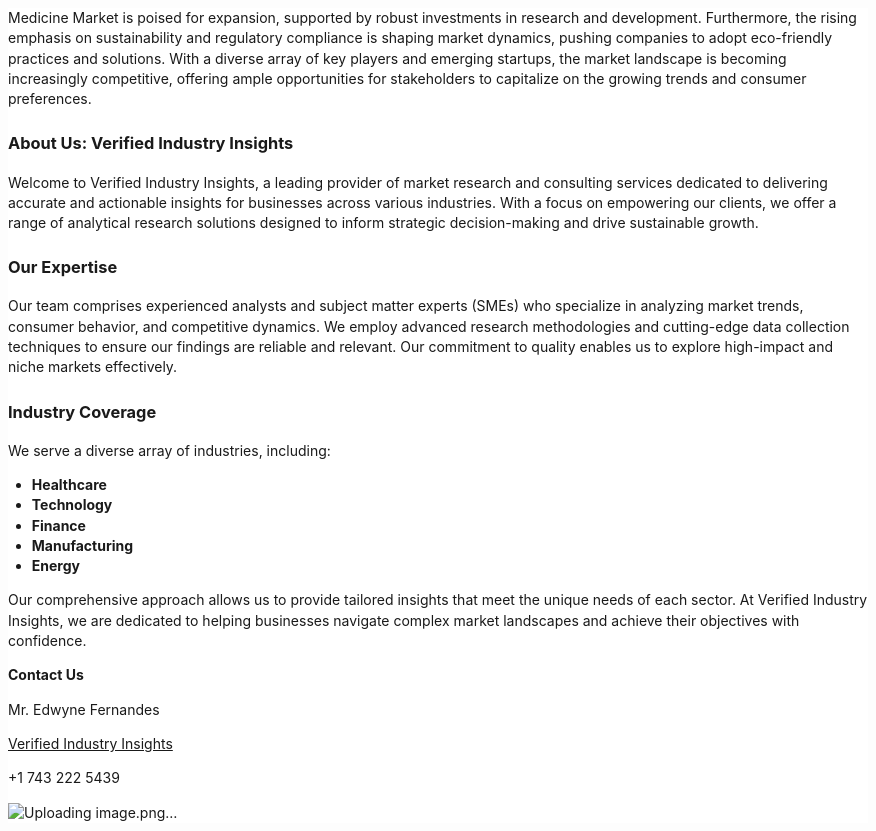 Medicine Market is poised for expansion, supported by robust investments in research and development. Furthermore, the rising emphasis on sustainability and regulatory compliance is shaping market dynamics, pushing companies to adopt eco-friendly practices and solutions. With a diverse array of key players and emerging startups, the market landscape is becoming increasingly competitive, offering ample opportunities for stakeholders to capitalize on the growing trends and consumer preferences.</p><h3>About Us: Verified Industry Insights</h3><p>Welcome to Verified Industry Insights, a leading provider of market research and consulting services dedicated to delivering accurate and actionable insights for businesses across various industries. With a focus on empowering our clients, we offer a range of analytical research solutions designed to inform strategic decision-making and drive sustainable growth.</p><h3>Our Expertise</h3><p>Our team comprises experienced analysts and subject matter experts (SMEs) who specialize in analyzing market trends, consumer behavior, and competitive dynamics. We employ advanced research methodologies and cutting-edge data collection techniques to ensure our findings are reliable and relevant. Our commitment to quality enables us to explore high-impact and niche markets effectively.</p><h3>Industry Coverage</h3><p>We serve a diverse array of industries, including:</p><ul><li><strong>Healthcare</strong></li><li><strong>Technology</strong></li><li><strong>Finance</strong></li><li><strong>Manufacturing</strong></li><li><strong>Energy</strong></li></ul><p>Our comprehensive approach allows us to provide tailored insights that meet the unique needs of each sector. At Verified Industry Insights, we are dedicated to helping businesses navigate complex market landscapes and achieve their objectives with confidence.</p><p><strong>Contact Us</strong></p><p>Mr. Edwyne Fernandes</p><p><a href="https://www.verifiedindustryinsights.com/">Verified Industry Insights</a></p><p>+1 743 222 5439</p>
![Uploading image.png…]()
